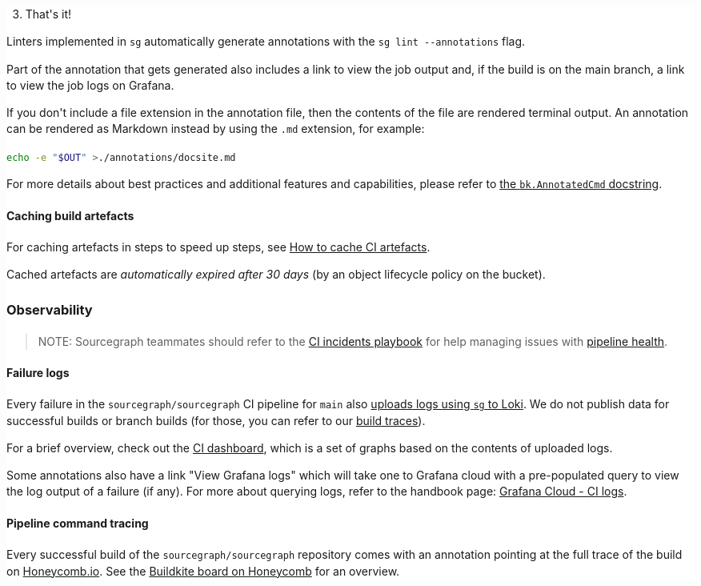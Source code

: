 3. That's it!

Linters implemented in `sg` automatically generate annotations with the `sg lint --annotations` flag.

Part of the annotation that gets generated also includes a link to view the job output and, if the build is on the main branch, a link to view the job logs on Grafana.

If you don't include a file extension in the annotation file, then the contents of the file are rendered terminal output.
An annotation can be rendered as Markdown instead by using the `.md` extension, for example:

```sh
echo -e "$OUT" >./annotations/docsite.md
```

For more details about best practices and additional features and capabilities, please refer to [the `bk.AnnotatedCmd` docstring](https://sourcegraph.com/search?q=context:global+repo:%5Egithub%5C.com/sourcegraph/sourcegraph%24+file:%5Eenterprise/dev/ci/internal/buildkite+AnnotatedCmd+type:symbol&patternType=literal).

#### Caching build artefacts

For caching artefacts in steps to speed up steps, see [How to cache CI artefacts](../../how-to/cache_ci_artefacts.md).

Cached artefacts are *automatically expired after 30 days* (by an object lifecycle policy on the bucket).

### Observability

> NOTE: Sourcegraph teammates should refer to the [CI incidents playbook](https://handbook.sourcegraph.com/departments/product-engineering/engineering/process/incidents/playbooks/ci#scenarios) for help managing issues with [pipeline health](./index.md#pipeline-health).

#### Failure logs

Every failure in the `sourcegraph/sourcegraph` CI pipeline for `main` also [uploads logs using `sg` to Loki](https://sourcegraph.com/github.com/sourcegraph/sourcegraph/-/blob/enterprise/dev/upload-build-logs.sh).
We do not publish data for successful builds or branch builds (for those, you can refer to our [build traces](https://docs.sourcegraph.com/dev/background-information/ci/development#pipeline-command-tracing)).

For a brief overview, check out the [CI dashboard](https://sourcegraph.grafana.net/d/iBBWbxFnk/ci?orgId=1), which is a set of graphs based on the contents of uploaded logs.

Some annotations also have a link "View Grafana logs" which will take one to Grafana cloud with a pre-populated query to view the log output of a failure (if any). For more about querying logs, refer to the handbook page: [Grafana Cloud - CI logs](https://handbook.sourcegraph.com/departments/engineering/dev/tools/observability/cloud/#ci-logs).

#### Pipeline command tracing

Every successful build of the `sourcegraph/sourcegraph` repository comes with an annotation pointing at the full trace of the build on [Honeycomb.io](https://honeycomb.io).
See the [Buildkite board on Honeycomb](https://ui.honeycomb.io/sourcegraph/board/sqPvYj5BXNy/Buildkite) for an overview.
